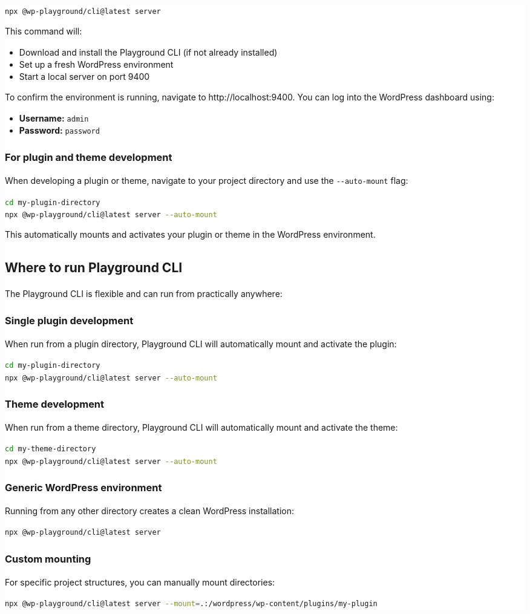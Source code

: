 ```bash
npx @wp-playground/cli@latest server
```

This command will:
- Download and install the Playground CLI (if not already installed)
- Set up a fresh WordPress environment
- Start a local server on port 9400

To confirm the environment is running, navigate to http://localhost:9400. You can log into the WordPress dashboard using:
- **Username:** `admin`
- **Password:** `password`

### For plugin and theme development

When developing a plugin or theme, navigate to your project directory and use the `--auto-mount` flag:

```bash
cd my-plugin-directory
npx @wp-playground/cli@latest server --auto-mount
```

This automatically mounts and activates your plugin or theme in the WordPress environment.

## Where to run Playground CLI

The Playground CLI is flexible and can run from practically anywhere:

### Single plugin development
When run from a plugin directory, Playground CLI will automatically mount and activate the plugin:
```bash
cd my-plugin-directory
npx @wp-playground/cli@latest server --auto-mount
```

### Theme development  
When run from a theme directory, Playground CLI will automatically mount and activate the theme:
```bash
cd my-theme-directory
npx @wp-playground/cli@latest server --auto-mount
```

### Generic WordPress environment
Running from any other directory creates a clean WordPress installation:
```bash
npx @wp-playground/cli@latest server
```

### Custom mounting
For specific project structures, you can manually mount directories:
```bash
npx @wp-playground/cli@latest server --mount=.:/wordpress/wp-content/plugins/my-plugin
```
